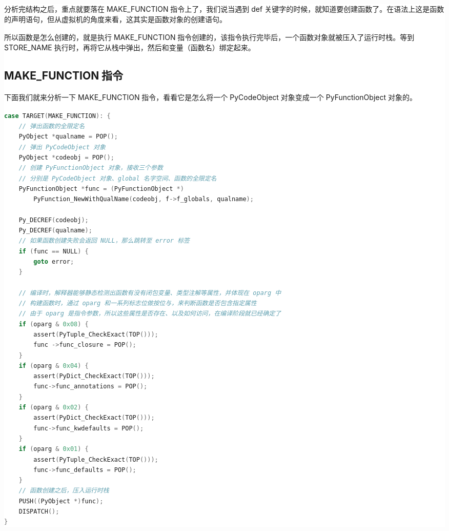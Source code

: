 分析完结构之后，重点就要落在 MAKE_FUNCTION 指令上了，我们说当遇到 def 关键字的时候，就知道要创建函数了。在语法上这是函数的声明语句，但从虚拟机的角度来看，这其实是函数对象的创建语句。

所以函数是怎么创建的，就是执行 MAKE_FUNCTION 指令创建的，该指令执行完毕后，一个函数对象就被压入了运行时栈。等到 STORE_NAME 执行时，再将它从栈中弹出，然后和变量（函数名）绑定起来。

## MAKE_FUNCTION 指令

下面我们就来分析一下 MAKE_FUNCTION 指令，看看它是怎么将一个 PyCodeObject 对象变成一个 PyFunctionObject 对象的。

~~~c
case TARGET(MAKE_FUNCTION): {
    // 弹出函数的全限定名
    PyObject *qualname = POP();
    // 弹出 PyCodeObject 对象
    PyObject *codeobj = POP();
    // 创建 PyFunctionObject 对象，接收三个参数
    // 分别是 PyCodeObject 对象、global 名字空间、函数的全限定名
    PyFunctionObject *func = (PyFunctionObject *)
        PyFunction_NewWithQualName(codeobj, f->f_globals, qualname);
    
    Py_DECREF(codeobj);
    Py_DECREF(qualname);
    // 如果函数创建失败会返回 NULL，那么跳转至 error 标签
    if (func == NULL) {
        goto error;
    }
  
    // 编译时，解释器能够静态检测出函数有没有闭包变量、类型注解等属性，并体现在 oparg 中
    // 构建函数时，通过 oparg 和一系列标志位做按位与，来判断函数是否包含指定属性
    // 由于 oparg 是指令参数，所以这些属性是否存在、以及如何访问，在编译阶段就已经确定了
    if (oparg & 0x08) {
        assert(PyTuple_CheckExact(TOP()));
        func ->func_closure = POP();
    }
    if (oparg & 0x04) {
        assert(PyDict_CheckExact(TOP()));
        func->func_annotations = POP();
    }
    if (oparg & 0x02) {
        assert(PyDict_CheckExact(TOP()));
        func->func_kwdefaults = POP();
    }
    if (oparg & 0x01) {
        assert(PyTuple_CheckExact(TOP()));
        func->func_defaults = POP();
    }
    // 函数创建之后，压入运行时栈
    PUSH((PyObject *)func);
    DISPATCH();
}
~~~
